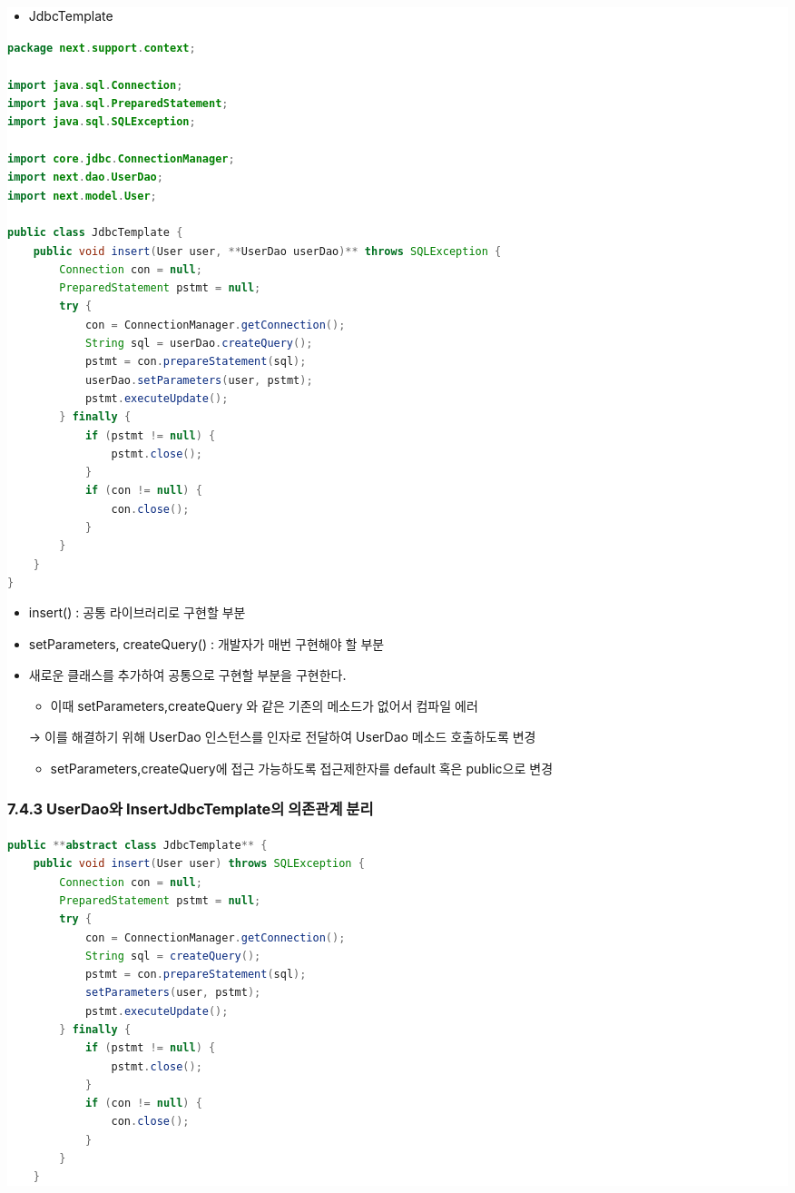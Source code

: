 - JdbcTemplate

```java
package next.support.context;

import java.sql.Connection;
import java.sql.PreparedStatement;
import java.sql.SQLException;

import core.jdbc.ConnectionManager;
import next.dao.UserDao;
import next.model.User;

public class JdbcTemplate {
	public void insert(User user, **UserDao userDao)** throws SQLException {
		Connection con = null;
		PreparedStatement pstmt = null;
		try {
			con = ConnectionManager.getConnection();
			String sql = userDao.createQuery();
			pstmt = con.prepareStatement(sql);
			userDao.setParameters(user, pstmt);
			pstmt.executeUpdate();
		} finally {
			if (pstmt != null) {
				pstmt.close();
			}
			if (con != null) {
				con.close();
			}
		}
	}
}
```

- insert() : 공통 라이브러리로 구현할 부분
- setParameters, createQuery() : 개발자가 매번 구현해야 할 부분
- 새로운 클래스를 추가하여 공통으로 구현할 부분을 구현한다.
    - 이때 setParameters,createQuery 와 같은 기존의 메소드가 없어서 컴파일 에러
    
    → 이를 해결하기 위해 UserDao 인스턴스를 인자로 전달하여 UserDao 메소드 호출하도록 변경
    
    - setParameters,createQuery에 접근 가능하도록 접근제한자를 default 혹은 public으로 변경

### 7.4.3 UserDao와 InsertJdbcTemplate의 의존관계 분리

```java
public **abstract class JdbcTemplate** {
	public void insert(User user) throws SQLException {
		Connection con = null;
		PreparedStatement pstmt = null;
		try {
			con = ConnectionManager.getConnection();
			String sql = createQuery();
			pstmt = con.prepareStatement(sql);
			setParameters(user, pstmt);
			pstmt.executeUpdate();
		} finally {
			if (pstmt != null) {
				pstmt.close();
			}
			if (con != null) {
				con.close();
			}
		}
	}
```